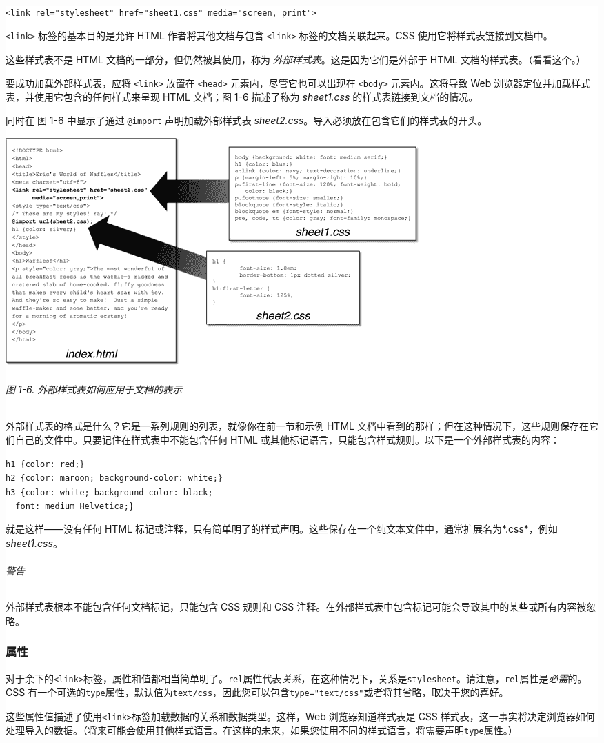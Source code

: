 ```
<link rel="stylesheet" href="sheet1.css" media="screen, print">
```

`<link>` 标签的基本目的是允许 HTML 作者将其他文档与包含 `<link>` 标签的文档关联起来。CSS 使用它将样式表链接到文档中。

这些样式表不是 HTML 文档的一部分，但仍然被其使用，称为 *外部样式表*。这是因为它们是外部于 HTML 文档的样式表。（看看这个。）

要成功加载外部样式表，应将 `<link>` 放置在 `<head>` 元素内，尽管它也可以出现在 `<body>` 元素内。这将导致 Web 浏览器定位并加载样式表，并使用它包含的任何样式来呈现 HTML 文档；图 1-6 描述了称为 *sheet1.css* 的样式表链接到文档的情况。

同时在 图 1-6 中显示了通过 `@import` 声明加载外部样式表 *sheet2.css*。导入必须放在包含它们的样式表的开头。

![css5 0106](img/css5_0106.png)

###### 图 1-6\. 外部样式表如何应用于文档的表示

外部样式表的格式是什么？它是一系列规则的列表，就像你在前一节和示例 HTML 文档中看到的那样；但在这种情况下，这些规则保存在它们自己的文件中。只要记住在样式表中不能包含任何 HTML 或其他标记语言，只能包含样式规则。以下是一个外部样式表的内容：

```
h1 {color: red;}
h2 {color: maroon; background-color: white;}
h3 {color: white; background-color: black;
  font: medium Helvetica;}
```

就是这样——没有任何 HTML 标记或注释，只有简单明了的样式声明。这些保存在一个纯文本文件中，通常扩展名为*.css*，例如*sheet1.css*。

###### 警告

外部样式表根本不能包含任何文档标记，只能包含 CSS 规则和 CSS 注释。在外部样式表中包含标记可能会导致其中的某些或所有内容被忽略。

### 属性

对于余下的`<link>`标签，属性和值都相当简单明了。`rel`属性代表*关系*，在这种情况下，关系是`stylesheet`。请注意，`rel`属性是*必需*的。CSS 有一个可选的`type`属性，默认值为`text/css`，因此您可以包含`type="text/css"`或者将其省略，取决于您的喜好。

这些属性值描述了使用`<link>`标签加载数据的关系和数据类型。这样，Web 浏览器知道样式表是 CSS 样式表，这一事实将决定浏览器如何处理导入的数据。（将来可能会使用其他样式语言。在这样的未来，如果您使用不同的样式语言，将需要声明`type`属性。）
